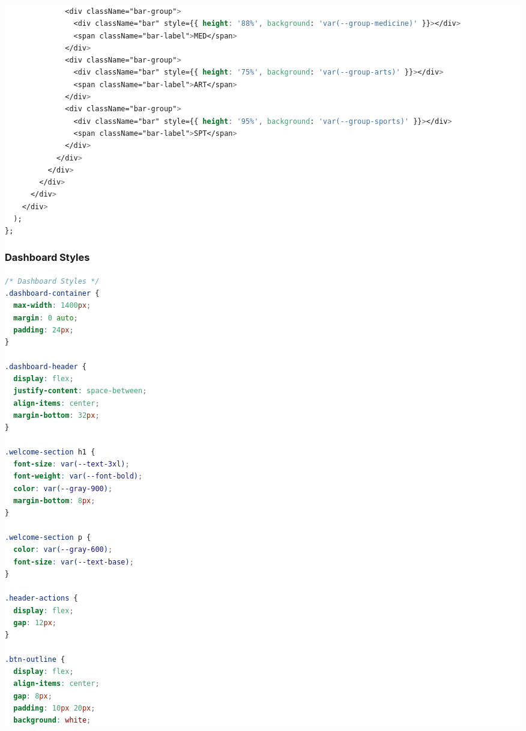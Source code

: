 ```css
              <div className="bar-group">
                <div className="bar" style={{ height: '88%', background: 'var(--group-medicine)' }}></div>
                <span className="bar-label">MED</span>
              </div>
              <div className="bar-group">
                <div className="bar" style={{ height: '75%', background: 'var(--group-arts)' }}></div>
                <span className="bar-label">ART</span>
              </div>
              <div className="bar-group">
                <div className="bar" style={{ height: '95%', background: 'var(--group-sports)' }}></div>
                <span className="bar-label">SPT</span>
              </div>
            </div>
          </div>
        </div>
      </div>
    </div>
  );
};
```

### Dashboard Styles
```css
/* Dashboard Styles */
.dashboard-container {
  max-width: 1400px;
  margin: 0 auto;
  padding: 24px;
}

.dashboard-header {
  display: flex;
  justify-content: space-between;
  align-items: center;
  margin-bottom: 32px;
}

.welcome-section h1 {
  font-size: var(--text-3xl);
  font-weight: var(--font-bold);
  color: var(--gray-900);
  margin-bottom: 8px;
}

.welcome-section p {
  color: var(--gray-600);
  font-size: var(--text-base);
}

.header-actions {
  display: flex;
  gap: 12px;
}

.btn-outline {
  display: flex;
  align-items: center;
  gap: 8px;
  padding: 10px 20px;
  background: white;
```